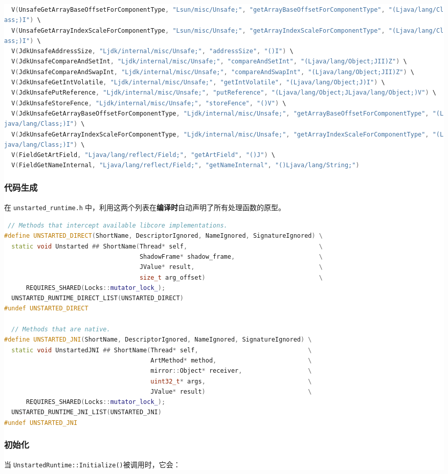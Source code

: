 ```cpp
  V(UnsafeGetArrayBaseOffsetForComponentType, "Lsun/misc/Unsafe;", "getArrayBaseOffsetForComponentType", "(Ljava/lang/Class;)I") \
  V(UnsafeGetArrayIndexScaleForComponentType, "Lsun/misc/Unsafe;", "getArrayIndexScaleForComponentType", "(Ljava/lang/Class;)I") \
  V(JdkUnsafeAddressSize, "Ljdk/internal/misc/Unsafe;", "addressSize", "()I") \
  V(JdkUnsafeCompareAndSetInt, "Ljdk/internal/misc/Unsafe;", "compareAndSetInt", "(Ljava/lang/Object;JII)Z") \
  V(JdkUnsafeCompareAndSwapInt, "Ljdk/internal/misc/Unsafe;", "compareAndSwapInt", "(Ljava/lang/Object;JII)Z") \
  V(JdkUnsafeGetIntVolatile, "Ljdk/internal/misc/Unsafe;", "getIntVolatile", "(Ljava/lang/Object;J)I") \
  V(JdkUnsafePutReference, "Ljdk/internal/misc/Unsafe;", "putReference", "(Ljava/lang/Object;JLjava/lang/Object;)V") \
  V(JdkUnsafeStoreFence, "Ljdk/internal/misc/Unsafe;", "storeFence", "()V") \
  V(JdkUnsafeGetArrayBaseOffsetForComponentType, "Ljdk/internal/misc/Unsafe;", "getArrayBaseOffsetForComponentType", "(Ljava/lang/Class;)I") \
  V(JdkUnsafeGetArrayIndexScaleForComponentType, "Ljdk/internal/misc/Unsafe;", "getArrayIndexScaleForComponentType", "(Ljava/lang/Class;)I") \
  V(FieldGetArtField, "Ljava/lang/reflect/Field;", "getArtField", "()J") \
  V(FieldGetNameInternal, "Ljava/lang/reflect/Field;", "getNameInternal", "()Ljava/lang/String;")
```

### 代码生成

在 `unstarted_runtime.h` 中，利用这两个列表在**编译时**自动声明了所有处理函数的原型。

```cpp
 // Methods that intercept available libcore implementations.
#define UNSTARTED_DIRECT(ShortName, DescriptorIgnored, NameIgnored, SignatureIgnored) \
  static void Unstarted ## ShortName(Thread* self,                                    \
                                     ShadowFrame* shadow_frame,                       \
                                     JValue* result,                                  \
                                     size_t arg_offset)                               \
      REQUIRES_SHARED(Locks::mutator_lock_);
  UNSTARTED_RUNTIME_DIRECT_LIST(UNSTARTED_DIRECT)
#undef UNSTARTED_DIRECT

  // Methods that are native.
#define UNSTARTED_JNI(ShortName, DescriptorIgnored, NameIgnored, SignatureIgnored) \
  static void UnstartedJNI ## ShortName(Thread* self,                              \
                                        ArtMethod* method,                         \
                                        mirror::Object* receiver,                  \
                                        uint32_t* args,                            \
                                        JValue* result)                            \
      REQUIRES_SHARED(Locks::mutator_lock_);
  UNSTARTED_RUNTIME_JNI_LIST(UNSTARTED_JNI)
#undef UNSTARTED_JNI
```

### 初始化

当 `UnstartedRuntime::Initialize()`被调用时，它会：
